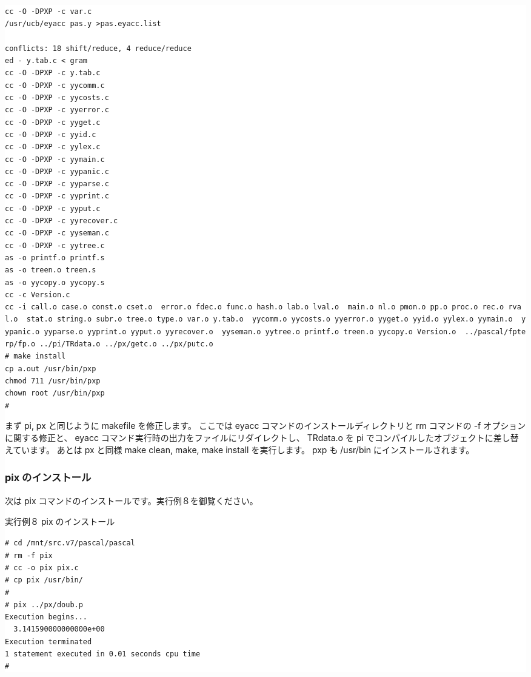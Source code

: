 ~~~~~~
cc -O -DPXP -c var.c
/usr/ucb/eyacc pas.y >pas.eyacc.list

conflicts: 18 shift/reduce, 4 reduce/reduce
ed - y.tab.c < gram
cc -O -DPXP -c y.tab.c
cc -O -DPXP -c yycomm.c
cc -O -DPXP -c yycosts.c
cc -O -DPXP -c yyerror.c
cc -O -DPXP -c yyget.c
cc -O -DPXP -c yyid.c
cc -O -DPXP -c yylex.c
cc -O -DPXP -c yymain.c
cc -O -DPXP -c yypanic.c
cc -O -DPXP -c yyparse.c
cc -O -DPXP -c yyprint.c
cc -O -DPXP -c yyput.c
cc -O -DPXP -c yyrecover.c
cc -O -DPXP -c yyseman.c
cc -O -DPXP -c yytree.c
as -o printf.o printf.s
as -o treen.o treen.s
as -o yycopy.o yycopy.s
cc -c Version.c
cc -i call.o case.o const.o cset.o  error.o fdec.o func.o hash.o lab.o lval.o  main.o nl.o pmon.o pp.o proc.o rec.o rval.o  stat.o string.o subr.o tree.o type.o var.o y.tab.o  yycomm.o yycosts.o yyerror.o yyget.o yyid.o yylex.o yymain.o  yypanic.o yyparse.o yyprint.o yyput.o yyrecover.o  yyseman.o yytree.o printf.o treen.o yycopy.o Version.o  ../pascal/fpterp/fp.o ../pi/TRdata.o ../px/getc.o ../px/putc.o
# make install
cp a.out /usr/bin/pxp
chmod 711 /usr/bin/pxp
chown root /usr/bin/pxp
#
~~~~~~

まず pi, px と同じように makefile を修正します。
ここでは eyacc コマンドのインストールディレクトリと
rm コマンドの -f オプションに関する修正と、
eyacc コマンド実行時の出力をファイルにリダイレクトし、
TRdata.o を pi でコンパイルしたオブジェクトに差し替えています。
あとは px と同様 make clean, make, make install を実行します。
pxp も /usr/bin にインストールされます。


### pix のインストール

次は pix コマンドのインストールです。実行例８を御覧ください。

実行例８  pix のインストール
~~~~~~
# cd /mnt/src.v7/pascal/pascal
# rm -f pix
# cc -o pix pix.c
# cp pix /usr/bin/
#
# pix ../px/doub.p
Execution begins...
  3.141590000000000e+00
Execution terminated
1 statement executed in 0.01 seconds cpu time
#
~~~~~~
